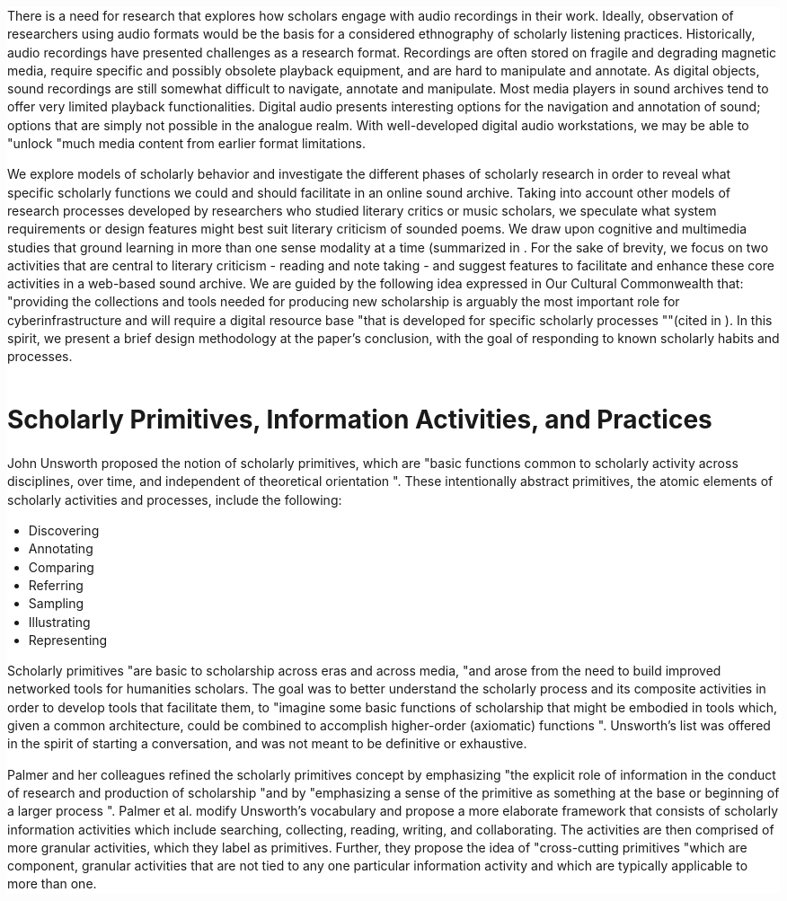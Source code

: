 There is a need for research that explores how scholars engage with audio recordings in their work. Ideally, observation of researchers using audio formats would be the basis for a considered ethnography of scholarly listening practices. Historically, audio recordings have presented challenges as a research format. Recordings are often stored on fragile and degrading magnetic media, require specific and possibly obsolete playback equipment, and are hard to manipulate and annotate. As digital objects, sound recordings are still somewhat difficult to navigate, annotate and manipulate. Most media players in sound archives tend to offer very limited playback functionalities. Digital audio presents interesting options for the navigation and annotation of sound; options that are simply not possible in the analogue realm. With well-developed digital audio workstations, we may be able to "unlock "much media content from earlier format limitations. 

We explore models of scholarly behavior and investigate the different phases of scholarly research in order to reveal what specific scholarly functions we could and should facilitate in an online sound archive. Taking into account other models of research processes developed by researchers who studied literary critics or music scholars, we speculate what system requirements or design features might best suit literary criticism of sounded poems. We draw upon cognitive and multimedia studies that ground learning in more than one sense modality at a time (summarized in . For the sake of brevity, we focus on two activities that are central to literary criticism - reading and note taking - and suggest features to facilitate and enhance these core activities in a web-based sound archive. We are guided by the following idea expressed in Our Cultural Commonwealth that: "providing the collections and tools needed for producing new scholarship is arguably the most important role for cyberinfrastructure and will require a digital resource base "that is developed for specific scholarly processes ""(cited in ). In this spirit, we present a brief design methodology at the paper’s conclusion, with the goal of responding to known scholarly habits and processes. 


# Scholarly Primitives, Information Activities, and Practices 


John Unsworth proposed the notion of scholarly primitives, which are "basic functions common to scholarly activity across disciplines, over time, and independent of theoretical orientation ". These intentionally abstract primitives, the atomic elements of scholarly activities and processes, include the following: 


- Discovering 
- Annotating 
- Comparing 
- Referring 
- Sampling 
- Illustrating 
- Representing 


Scholarly primitives "are basic to scholarship across eras and across media, "and arose from the need to build improved networked tools for humanities scholars. The goal was to better understand the scholarly process and its composite activities in order to develop tools that facilitate them, to "imagine some basic functions of scholarship that might be embodied in tools which, given a common architecture, could be combined to accomplish higher-order (axiomatic) functions ". Unsworth’s list was offered in the spirit of starting a conversation, and was not meant to be definitive or exhaustive. 

Palmer and her colleagues refined the scholarly primitives concept by emphasizing "the explicit role of information in the conduct of research and production of scholarship "and by "emphasizing a sense of the primitive as something at the base or beginning of a larger process ". Palmer et al. modify Unsworth’s vocabulary and propose a more elaborate framework that consists of scholarly information activities which include searching, collecting, reading, writing, and collaborating. The activities are then comprised of more granular activities, which they label as primitives. Further, they propose the idea of "cross-cutting primitives "which are component, granular activities that are not tied to any one particular information activity and which are typically applicable to more than one. 
